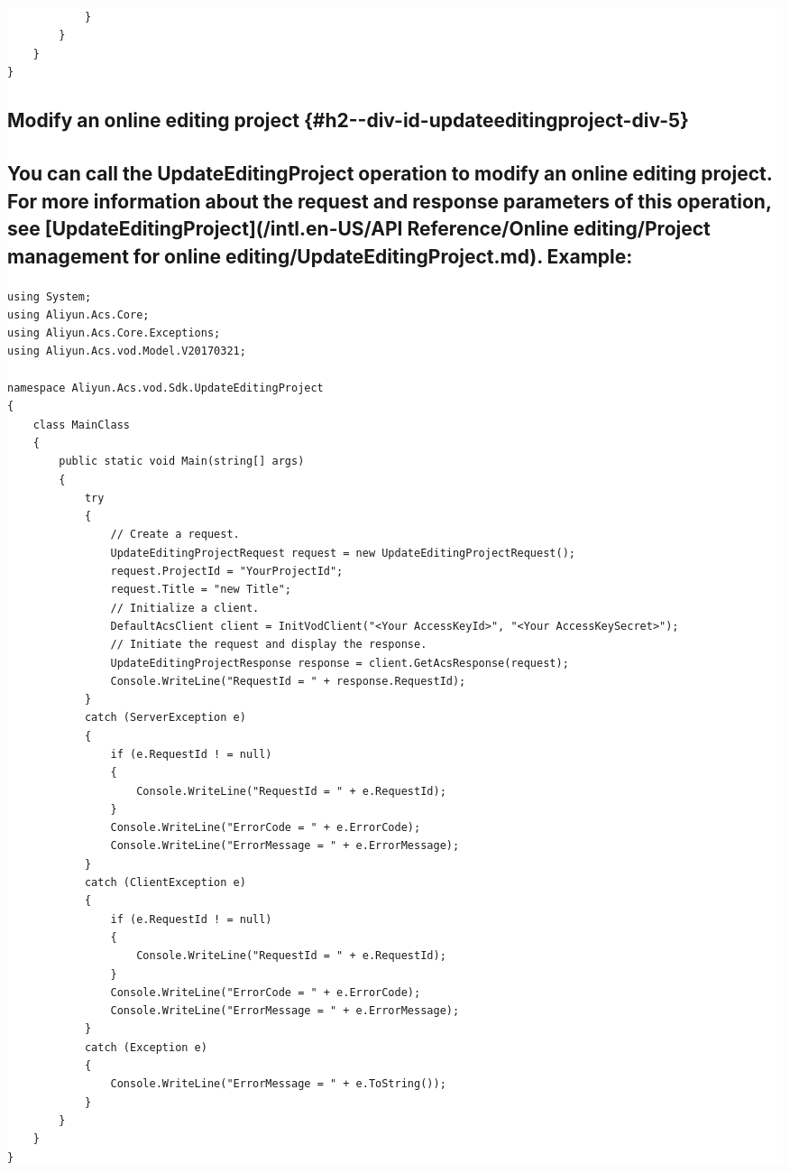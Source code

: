                 }
            }
        }
    }



Modify an online editing project {#h2--div-id-updateeditingproject-div-5}
-------------------------------------------------------------------------

You can call the UpdateEditingProject operation to modify an online editing project.
For more information about the request and response parameters of this operation, see [UpdateEditingProject](/intl.en-US/API Reference/Online editing/Project management for online editing/UpdateEditingProject.md). Example: 
---------------------------------------------------------------------------------------------------------------------------------------------------------------------------------------------------------------------------------------------------------------------------------------------------------------------------------------------------------------------

    using System;
    using Aliyun.Acs.Core;
    using Aliyun.Acs.Core.Exceptions;
    using Aliyun.Acs.vod.Model.V20170321;
    
    namespace Aliyun.Acs.vod.Sdk.UpdateEditingProject
    {
        class MainClass
        {
            public static void Main(string[] args)
            {
                try
                {
                    // Create a request.
                    UpdateEditingProjectRequest request = new UpdateEditingProjectRequest();
                    request.ProjectId = "YourProjectId";
                    request.Title = "new Title";
                    // Initialize a client.
                    DefaultAcsClient client = InitVodClient("<Your AccessKeyId>", "<Your AccessKeySecret>");
                    // Initiate the request and display the response.
                    UpdateEditingProjectResponse response = client.GetAcsResponse(request);
                    Console.WriteLine("RequestId = " + response.RequestId);
                }
                catch (ServerException e)
                {
                    if (e.RequestId ! = null)
                    {
                        Console.WriteLine("RequestId = " + e.RequestId);
                    }
                    Console.WriteLine("ErrorCode = " + e.ErrorCode);
                    Console.WriteLine("ErrorMessage = " + e.ErrorMessage);
                }
                catch (ClientException e)
                {
                    if (e.RequestId ! = null)
                    {
                        Console.WriteLine("RequestId = " + e.RequestId);
                    }
                    Console.WriteLine("ErrorCode = " + e.ErrorCode);
                    Console.WriteLine("ErrorMessage = " + e.ErrorMessage);
                }
                catch (Exception e)
                {
                    Console.WriteLine("ErrorMessage = " + e.ToString());
                }
            }
        }
    }
